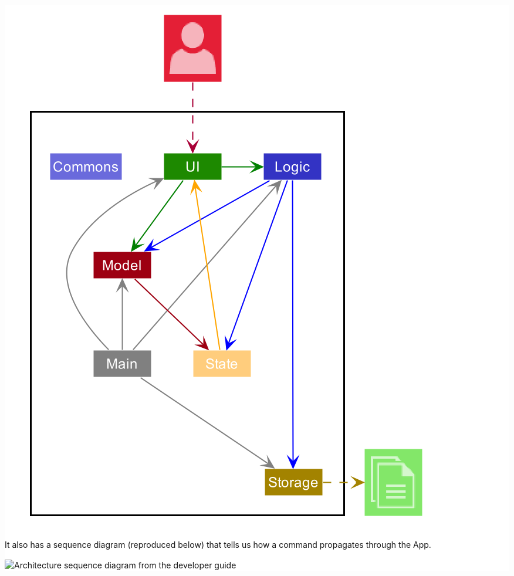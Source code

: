 ![ArchitectureDiagram](../images/ArchitectureDiagram.png)

It also has a sequence diagram (reproduced below) that tells us how a command propagates through the App.

![Architecture sequence diagram from the developer
guide](../images/ArchitectureSequenceDiagram.png)
